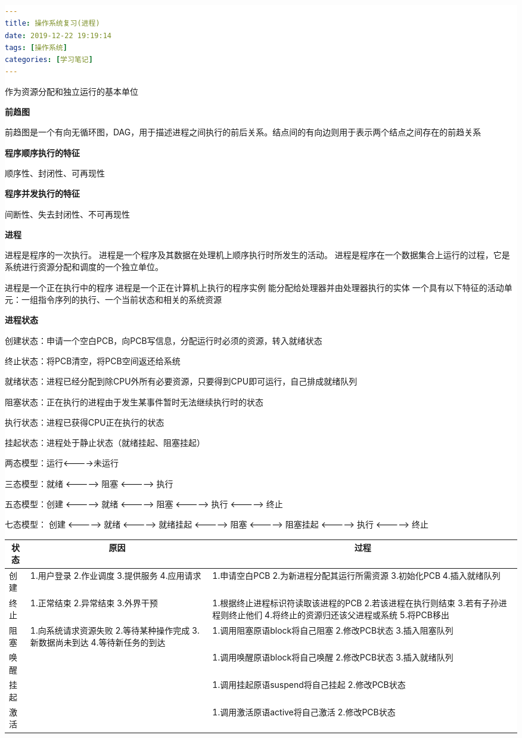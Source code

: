 ```yaml
---
title: 操作系统复习(进程)
date: 2019-12-22 19:19:14
tags: [操作系统]
categories: [学习笔记]
---
```


 作为资源分配和独立运行的基本单位



**前趋图**

前趋图是一个有向无循环图，DAG，用于描述进程之间执行的前后关系。结点间的有向边则用于表示两个结点之间存在的前趋关系

**程序顺序执行的特征**

顺序性、封闭性、可再现性

**程序并发执行的特征**

间断性、失去封闭性、不可再现性

**进程**

进程是程序的一次执行。
进程是一个程序及其数据在处理机上顺序执行时所发生的活动。
进程是程序在一个数据集合上运行的过程，它是系统进行资源分配和调度的一个独立单位。 

进程是一个正在执行中的程序
进程是一个正在计算机上执行的程序实例
能分配给处理器并由处理器执行的实体
一个具有以下特征的活动单元：一组指令序列的执行、一个当前状态和相关的系统资源

**进程状态**

创建状态：申请一个空白PCB，向PCB写信息，分配运行时必须的资源，转入就绪状态

终止状态：将PCB清空，将PCB空间返还给系统

就绪状态：进程已经分配到除CPU外所有必要资源，只要得到CPU即可运行，自己排成就绪队列

阻塞状态：正在执行的进程由于发生某事件暂时无法继续执行时的状态

执行状态：进程已获得CPU正在执行的状态

挂起状态：进程处于静止状态（就绪挂起、阻塞挂起）

两态模型：运行<---->未运行

三态模型：就绪 <-----> 阻塞 <-----> 执行

五态模型：创建 <-----> 就绪 <-----> 阻塞 <-----> 执行 <-----> 终止

七态模型： 创建 <-----> 就绪 <-----> 就绪挂起 <-----> 阻塞 <-----> 阻塞挂起 <-----> 执行 <-----> 终止


| 状态 | 原因                                                         | 过程                                                         |
| ---- | ------------------------------------------------------------ | ------------------------------------------------------------ |
| 创建 | 1.用户登录  2.作业调度 3.提供服务 4.应用请求                 | 1.申请空白PCB 2.为新进程分配其运行所需资源 3.初始化PCB 4.插入就绪队列 |
| 终止 | 1.正常结束 2.异常结束 3.外界干预                             | 1.根据终止进程标识符读取该进程的PCB 2.若该进程在执行则结束 3.若有子孙进程则终止他们 4.将终止的资源归还该父进程或系统 5.将PCB移出 |
| 阻塞 | 1.向系统请求资源失败 2.等待某种操作完成 3.新数据尚未到达 4.等待新任务的到达 | 1.调用阻塞原语block将自己阻塞 2.修改PCB状态 3.插入阻塞队列   |
| 唤醒 |                                                              | 1.调用唤醒原语block将自己唤醒 2.修改PCB状态 3.插入就绪队列   |
| 挂起 |                                                              | 1.调用挂起原语suspend将自己挂起 2.修改PCB状态                |
| 激活 |                                                              | 1.调用激活原语active将自己激活 2.修改PCB状态                 |
